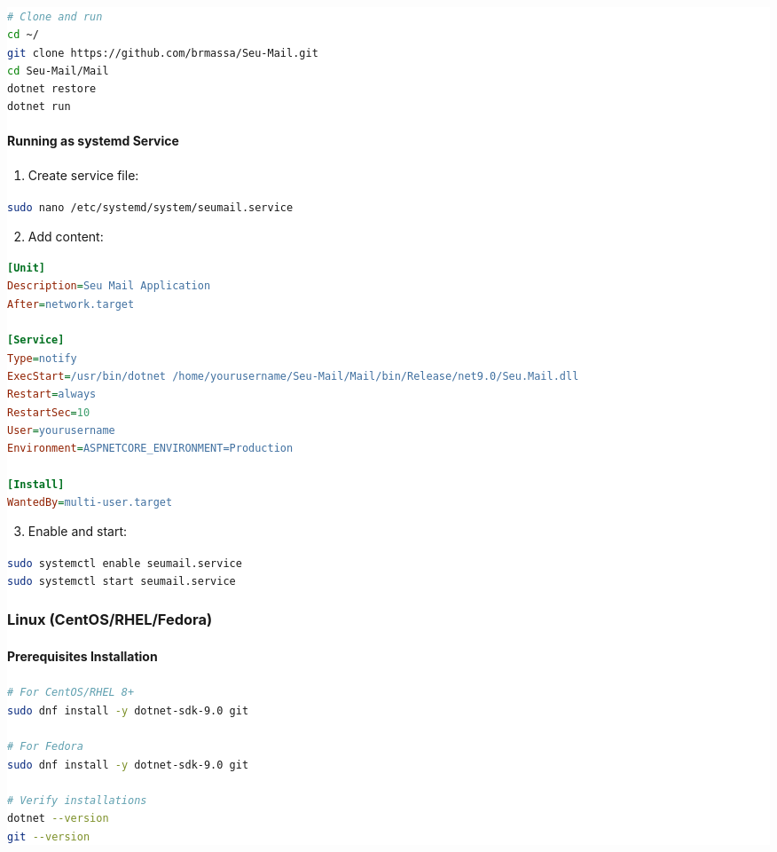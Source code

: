 ```bash
# Clone and run
cd ~/
git clone https://github.com/brmassa/Seu-Mail.git
cd Seu-Mail/Mail
dotnet restore
dotnet run
```

#### Running as systemd Service

1. Create service file:
```bash
sudo nano /etc/systemd/system/seumail.service
```

2. Add content:
```ini
[Unit]
Description=Seu Mail Application
After=network.target

[Service]
Type=notify
ExecStart=/usr/bin/dotnet /home/yourusername/Seu-Mail/Mail/bin/Release/net9.0/Seu.Mail.dll
Restart=always
RestartSec=10
User=yourusername
Environment=ASPNETCORE_ENVIRONMENT=Production

[Install]
WantedBy=multi-user.target
```

3. Enable and start:
```bash
sudo systemctl enable seumail.service
sudo systemctl start seumail.service
```

### Linux (CentOS/RHEL/Fedora)

#### Prerequisites Installation

```bash
# For CentOS/RHEL 8+
sudo dnf install -y dotnet-sdk-9.0 git

# For Fedora
sudo dnf install -y dotnet-sdk-9.0 git

# Verify installations
dotnet --version
git --version
```
